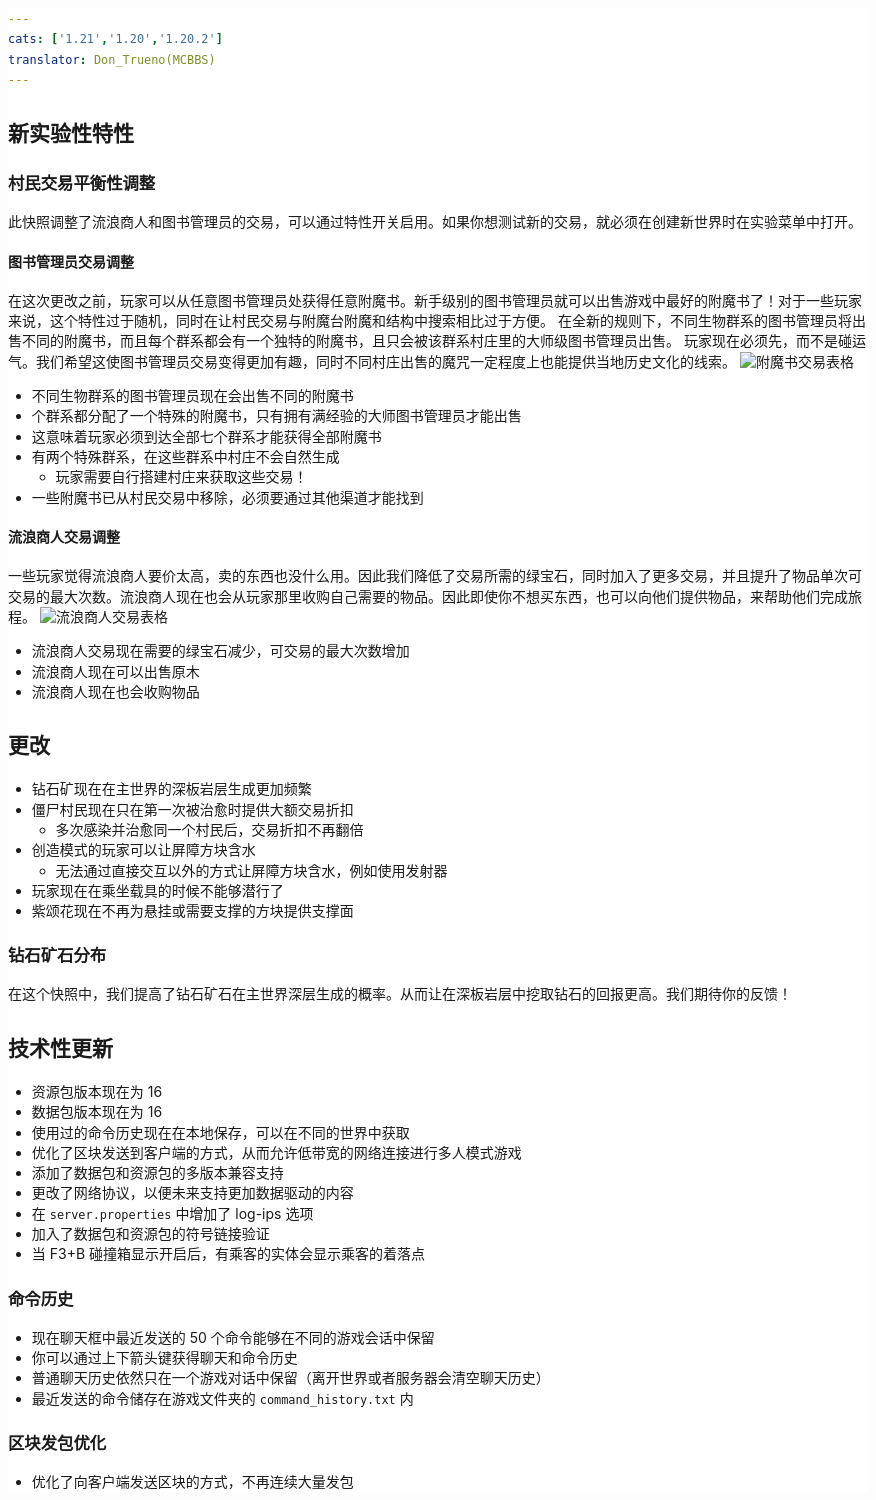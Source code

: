 ```yaml
---
cats: ['1.21','1.20','1.20.2']
translator: Don_Trueno(MCBBS)
---
```

## 新实验性特性
### 村民交易平衡性调整
此快照调整了流浪商人和图书管理员的交易，可以通过特性开关启用。如果你想测试新的交易，就必须在创建新世界时在实验菜单中打开。
#### 图书管理员交易调整
在这次更改之前，玩家可以从任意图书管理员处获得任意附魔书。新手级别的图书管理员就可以出售游戏中最好的附魔书了！对于一些玩家来说，这个特性过于随机，同时在让村民交易与附魔台附魔和结构中搜索相比过于方便。
在全新的规则下，不同生物群系的图书管理员将出售不同的附魔书，而且每个群系都会有一个独特的附魔书，且只会被该群系村庄里的大师级图书管理员出售。
玩家现在必须先，而不是碰运气。我们希望这使图书管理员交易变得更加有趣，同时不同村庄出售的魔咒一定程度上也能提供当地历史文化的线索。
![附魔书交易表格](${GetLink|Image|附魔书交易表格.png} "附魔书交易表格")
* 不同生物群系的图书管理员现在会出售不同的附魔书
* 个群系都分配了一个特殊的附魔书，只有拥有满经验的大师图书管理员才能出售
* 这意味着玩家必须到达全部七个群系才能获得全部附魔书
* 有两个特殊群系，在这些群系中村庄不会自然生成
	* 玩家需要自行搭建村庄来获取这些交易！
* 一些附魔书已从村民交易中移除，必须要通过其他渠道才能找到
#### 流浪商人交易调整
一些玩家觉得流浪商人要价太高，卖的东西也没什么用。因此我们降低了交易所需的绿宝石，同时加入了更多交易，并且提升了物品单次可交易的最大次数。流浪商人现在也会从玩家那里收购自己需要的物品。因此即使你不想买东西，也可以向他们提供物品，来帮助他们完成旅程。
![流浪商人交易表格](${GetLink|Image|流浪商人交易表格.png} "流浪商人交易表格")
* 流浪商人交易现在需要的绿宝石减少，可交易的最大次数增加
* 流浪商人现在可以出售原木
* 流浪商人现在也会收购物品
## 更改
* 钻石矿现在在主世界的深板岩层生成更加频繁
* 僵尸村民现在只在第一次被治愈时提供大额交易折扣
	* 多次感染并治愈同一个村民后，交易折扣不再翻倍
* 创造模式的玩家可以让屏障方块含水
	* 无法通过直接交互以外的方式让屏障方块含水，例如使用发射器
* 玩家现在在乘坐载具的时候不能够潜行了
* 紫颂花现在不再为悬挂或需要支撑的方块提供支撑面
### 钻石矿石分布
在这个快照中，我们提高了钻石矿石在主世界深层生成的概率。从而让在深板岩层中挖取钻石的回报更高。我们期待你的反馈！
## 技术性更新
* 资源包版本现在为 16
* 数据包版本现在为 16
* 使用过的命令历史现在在本地保存，可以在不同的世界中获取
* 优化了区块发送到客户端的方式，从而允许低带宽的网络连接进行多人模式游戏
* 添加了数据包和资源包的多版本兼容支持
* 更改了网络协议，以便未来支持更加数据驱动的内容
* 在 `server.properties` 中增加了 log-ips 选项
* 加入了数据包和资源包的符号链接验证
* 当 F3+B 碰撞箱显示开启后，有乘客的实体会显示乘客的着落点
### 命令历史
* 现在聊天框中最近发送的 50 个命令能够在不同的游戏会话中保留
* 你可以通过上下箭头键获得聊天和命令历史
* 普通聊天历史依然只在一个游戏对话中保留（离开世界或者服务器会清空聊天历史）
* 最近发送的命令储存在游戏文件夹的 `command_history.txt` 内
### 区块发包优化
* 优化了向客户端发送区块的方式，不再连续大量发包